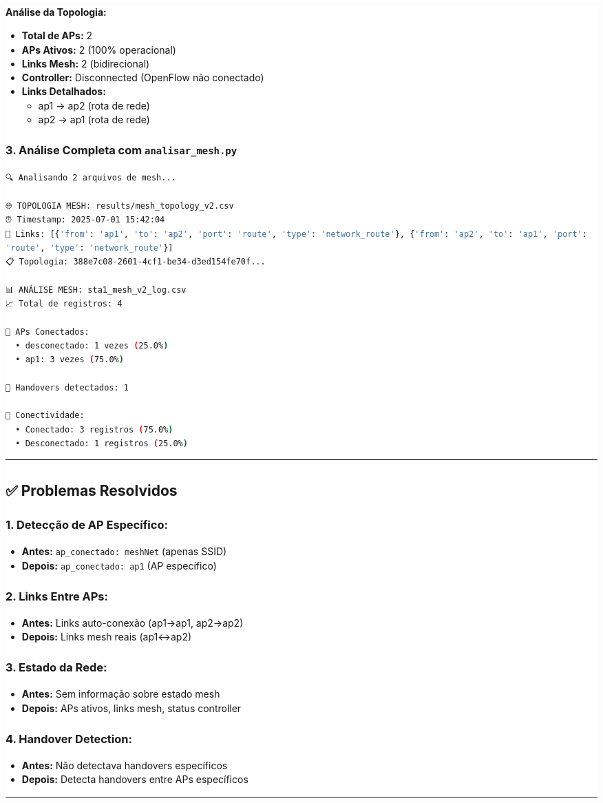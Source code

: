 **Análise da Topologia:**
- **Total de APs:** 2
- **APs Ativos:** 2 (100% operacional)
- **Links Mesh:** 2 (bidirecional)
- **Controller:** Disconnected (OpenFlow não conectado)
- **Links Detalhados:** 
  - ap1 → ap2 (rota de rede)
  - ap2 → ap1 (rota de rede)

### **3. Análise Completa com `analisar_mesh.py`**

```bash
🔍 Analisando 2 arquivos de mesh...

🌐 TOPOLOGIA MESH: results/mesh_topology_v2.csv
⏰ Timestamp: 2025-07-01 15:42:04
🔗 Links: [{'from': 'ap1', 'to': 'ap2', 'port': 'route', 'type': 'network_route'}, {'from': 'ap2', 'to': 'ap1', 'port': 'route', 'type': 'network_route'}]
📋 Topologia: 388e7c08-2601-4cf1-be34-d3ed154fe70f...

📊 ANÁLISE MESH: sta1_mesh_v2_log.csv
📈 Total de registros: 4

📡 APs Conectados:
  • desconectado: 1 vezes (25.0%)
  • ap1: 3 vezes (75.0%)

🔄 Handovers detectados: 1

📶 Conectividade:
  • Conectado: 3 registros (75.0%)
  • Desconectado: 1 registros (25.0%)
```

---

## ✅ **Problemas Resolvidos**

### **1. Detecção de AP Específico:**
- **Antes:** `ap_conectado: meshNet` (apenas SSID)
- **Depois:** `ap_conectado: ap1` (AP específico)

### **2. Links Entre APs:**
- **Antes:** Links auto-conexão (ap1→ap1, ap2→ap2)
- **Depois:** Links mesh reais (ap1↔ap2)

### **3. Estado da Rede:**
- **Antes:** Sem informação sobre estado mesh
- **Depois:** APs ativos, links mesh, status controller

### **4. Handover Detection:**
- **Antes:** Não detectava handovers específicos
- **Depois:** Detecta handovers entre APs específicos

---